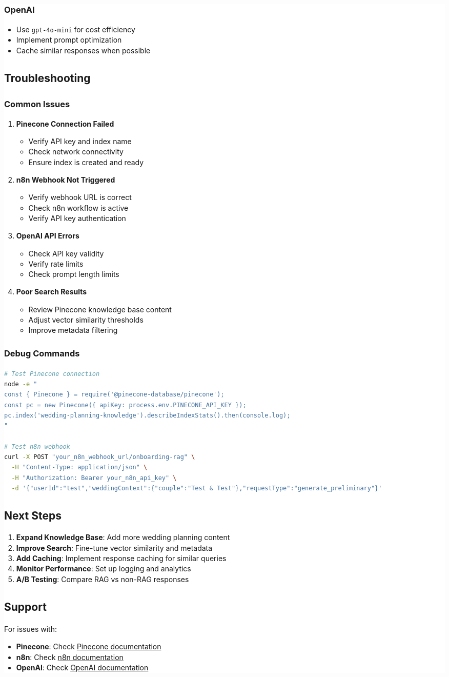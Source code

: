 ### OpenAI
- Use `gpt-4o-mini` for cost efficiency
- Implement prompt optimization
- Cache similar responses when possible

## Troubleshooting

### Common Issues

1. **Pinecone Connection Failed**
   - Verify API key and index name
   - Check network connectivity
   - Ensure index is created and ready

2. **n8n Webhook Not Triggered**
   - Verify webhook URL is correct
   - Check n8n workflow is active
   - Verify API key authentication

3. **OpenAI API Errors**
   - Check API key validity
   - Verify rate limits
   - Check prompt length limits

4. **Poor Search Results**
   - Review Pinecone knowledge base content
   - Adjust vector similarity thresholds
   - Improve metadata filtering

### Debug Commands

```bash
# Test Pinecone connection
node -e "
const { Pinecone } = require('@pinecone-database/pinecone');
const pc = new Pinecone({ apiKey: process.env.PINECONE_API_KEY });
pc.index('wedding-planning-knowledge').describeIndexStats().then(console.log);
"

# Test n8n webhook
curl -X POST "your_n8n_webhook_url/onboarding-rag" \
  -H "Content-Type: application/json" \
  -H "Authorization: Bearer your_n8n_api_key" \
  -d '{"userId":"test","weddingContext":{"couple":"Test & Test"},"requestType":"generate_preliminary"}'
```

## Next Steps

1. **Expand Knowledge Base**: Add more wedding planning content
2. **Improve Search**: Fine-tune vector similarity and metadata
3. **Add Caching**: Implement response caching for similar queries
4. **Monitor Performance**: Set up logging and analytics
5. **A/B Testing**: Compare RAG vs non-RAG responses

## Support

For issues with:
- **Pinecone**: Check [Pinecone documentation](https://docs.pinecone.io)
- **n8n**: Check [n8n documentation](https://docs.n8n.io)
- **OpenAI**: Check [OpenAI documentation](https://platform.openai.com/docs)
